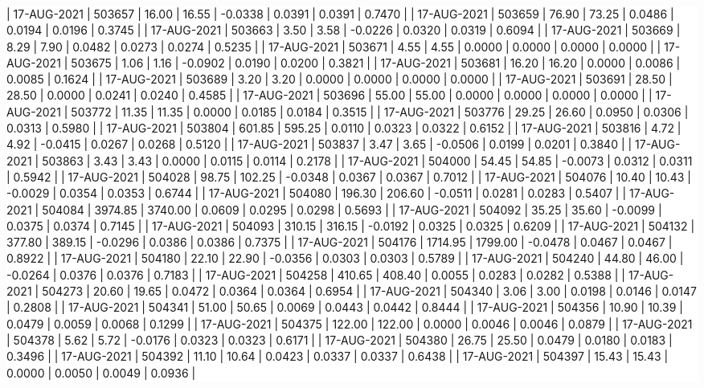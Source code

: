 | 17-AUG-2021 | 503657 | 16.00 | 16.55 | -0.0338 | 0.0391 | 0.0391 | 0.7470 |
| 17-AUG-2021 | 503659 | 76.90 | 73.25 | 0.0486 | 0.0194 | 0.0196 | 0.3745 |
| 17-AUG-2021 | 503663 | 3.50 | 3.58 | -0.0226 | 0.0320 | 0.0319 | 0.6094 |
| 17-AUG-2021 | 503669 | 8.29 | 7.90 | 0.0482 | 0.0273 | 0.0274 | 0.5235 |
| 17-AUG-2021 | 503671 | 4.55 | 4.55 | 0.0000 | 0.0000 | 0.0000 | 0.0000 |
| 17-AUG-2021 | 503675 | 1.06 | 1.16 | -0.0902 | 0.0190 | 0.0200 | 0.3821 |
| 17-AUG-2021 | 503681 | 16.20 | 16.20 | 0.0000 | 0.0086 | 0.0085 | 0.1624 |
| 17-AUG-2021 | 503689 | 3.20 | 3.20 | 0.0000 | 0.0000 | 0.0000 | 0.0000 |
| 17-AUG-2021 | 503691 | 28.50 | 28.50 | 0.0000 | 0.0241 | 0.0240 | 0.4585 |
| 17-AUG-2021 | 503696 | 55.00 | 55.00 | 0.0000 | 0.0000 | 0.0000 | 0.0000 |
| 17-AUG-2021 | 503772 | 11.35 | 11.35 | 0.0000 | 0.0185 | 0.0184 | 0.3515 |
| 17-AUG-2021 | 503776 | 29.25 | 26.60 | 0.0950 | 0.0306 | 0.0313 | 0.5980 |
| 17-AUG-2021 | 503804 | 601.85 | 595.25 | 0.0110 | 0.0323 | 0.0322 | 0.6152 |
| 17-AUG-2021 | 503816 | 4.72 | 4.92 | -0.0415 | 0.0267 | 0.0268 | 0.5120 |
| 17-AUG-2021 | 503837 | 3.47 | 3.65 | -0.0506 | 0.0199 | 0.0201 | 0.3840 |
| 17-AUG-2021 | 503863 | 3.43 | 3.43 | 0.0000 | 0.0115 | 0.0114 | 0.2178 |
| 17-AUG-2021 | 504000 | 54.45 | 54.85 | -0.0073 | 0.0312 | 0.0311 | 0.5942 |
| 17-AUG-2021 | 504028 | 98.75 | 102.25 | -0.0348 | 0.0367 | 0.0367 | 0.7012 |
| 17-AUG-2021 | 504076 | 10.40 | 10.43 | -0.0029 | 0.0354 | 0.0353 | 0.6744 |
| 17-AUG-2021 | 504080 | 196.30 | 206.60 | -0.0511 | 0.0281 | 0.0283 | 0.5407 |
| 17-AUG-2021 | 504084 | 3974.85 | 3740.00 | 0.0609 | 0.0295 | 0.0298 | 0.5693 |
| 17-AUG-2021 | 504092 | 35.25 | 35.60 | -0.0099 | 0.0375 | 0.0374 | 0.7145 |
| 17-AUG-2021 | 504093 | 310.15 | 316.15 | -0.0192 | 0.0325 | 0.0325 | 0.6209 |
| 17-AUG-2021 | 504132 | 377.80 | 389.15 | -0.0296 | 0.0386 | 0.0386 | 0.7375 |
| 17-AUG-2021 | 504176 | 1714.95 | 1799.00 | -0.0478 | 0.0467 | 0.0467 | 0.8922 |
| 17-AUG-2021 | 504180 | 22.10 | 22.90 | -0.0356 | 0.0303 | 0.0303 | 0.5789 |
| 17-AUG-2021 | 504240 | 44.80 | 46.00 | -0.0264 | 0.0376 | 0.0376 | 0.7183 |
| 17-AUG-2021 | 504258 | 410.65 | 408.40 | 0.0055 | 0.0283 | 0.0282 | 0.5388 |
| 17-AUG-2021 | 504273 | 20.60 | 19.65 | 0.0472 | 0.0364 | 0.0364 | 0.6954 |
| 17-AUG-2021 | 504340 | 3.06 | 3.00 | 0.0198 | 0.0146 | 0.0147 | 0.2808 |
| 17-AUG-2021 | 504341 | 51.00 | 50.65 | 0.0069 | 0.0443 | 0.0442 | 0.8444 |
| 17-AUG-2021 | 504356 | 10.90 | 10.39 | 0.0479 | 0.0059 | 0.0068 | 0.1299 |
| 17-AUG-2021 | 504375 | 122.00 | 122.00 | 0.0000 | 0.0046 | 0.0046 | 0.0879 |
| 17-AUG-2021 | 504378 | 5.62 | 5.72 | -0.0176 | 0.0323 | 0.0323 | 0.6171 |
| 17-AUG-2021 | 504380 | 26.75 | 25.50 | 0.0479 | 0.0180 | 0.0183 | 0.3496 |
| 17-AUG-2021 | 504392 | 11.10 | 10.64 | 0.0423 | 0.0337 | 0.0337 | 0.6438 |
| 17-AUG-2021 | 504397 | 15.43 | 15.43 | 0.0000 | 0.0050 | 0.0049 | 0.0936 |